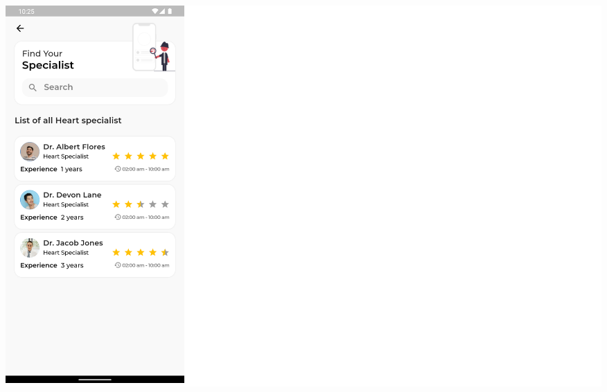   <img src="https://github.com/uyilmazz/Medicos-App/blob/main/screenshots/Screenshot_1652351118.png?raw=true" width="30%" />
</p>
 <p float="left">